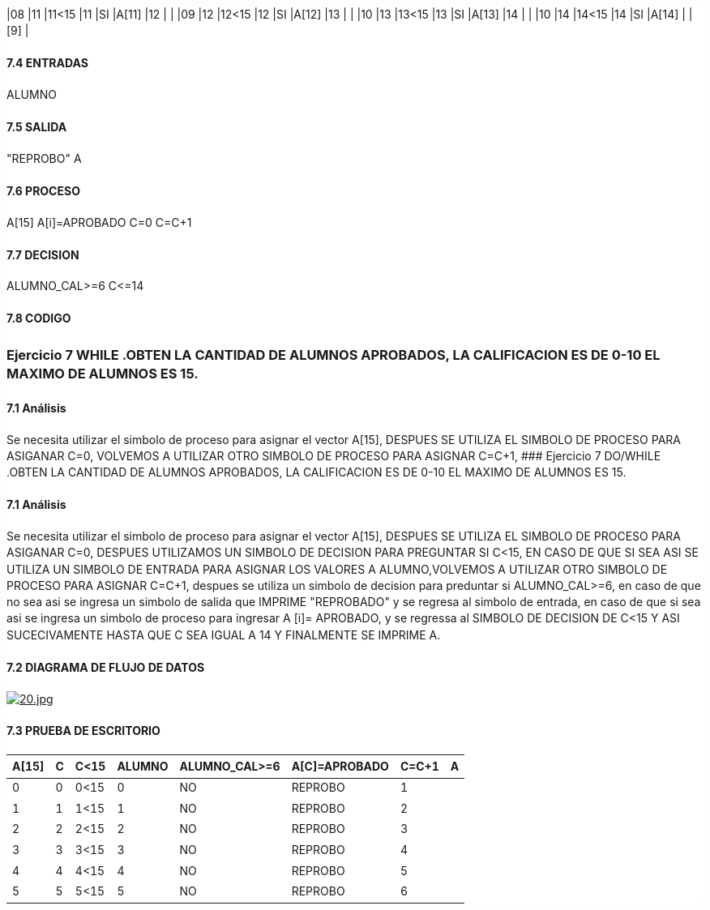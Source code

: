 |08   |11 |11<15 |11    |SI           |A[11]        |12    |   |
|09   |12 |12<15 |12    |SI           |A[12]        |13    |   |
|10   |13 |13<15 |13    |SI           |A[13]        |14    |   |
|10   |14 |14<15 |14    |SI           |A[14]        |      |[9]   |

#### 7.4 ENTRADAS
ALUMNO

#### 7.5 SALIDA
"REPROBO"
A

#### 7.6 PROCESO
A[15]
A[i]=APROBADO
C=0
C=C+1

#### 7.7 DECISION
ALUMNO_CAL>=6
C<=14

#### 7.8 CODIGO





### Ejercicio 7 WHILE .OBTEN LA CANTIDAD DE ALUMNOS APROBADOS, LA CALIFICACION ES DE 0-10 EL MAXIMO DE ALUMNOS ES 15.

#### 7.1 Análisis
Se necesita utilizar el simbolo de proceso para asignar el vector A[15], DESPUES SE  UTILIZA EL SIMBOLO DE PROCESO PARA ASIGANAR C=0, VOLVEMOS A UTILIZAR OTRO SIMBOLO DE PROCESO PARA ASIGNAR C=C+1, ### Ejercicio 7 DO/WHILE .OBTEN LA CANTIDAD DE ALUMNOS APROBADOS, LA CALIFICACION ES DE 0-10 EL MAXIMO DE ALUMNOS ES 15.

#### 7.1 Análisis
Se necesita utilizar el simbolo de proceso para asignar el vector A[15], DESPUES SE  UTILIZA EL SIMBOLO DE PROCESO PARA ASIGANAR C=0, DESPUES UTILIZAMOS UN SIMBOLO DE DECISION PARA PREGUNTAR SI C<15, EN CASO DE QUE SI SEA ASI SE UTILIZA UN SIMBOLO DE ENTRADA PARA ASIGNAR LOS VALORES A ALUMNO,VOLVEMOS A UTILIZAR OTRO SIMBOLO DE PROCESO PARA ASIGNAR C=C+1, despues se utiliza un simbolo de decision para preduntar si ALUMNO_CAL>=6, en caso de que no sea asi se ingresa un simbolo de salida que IMPRIME "REPROBADO" y se regresa al simbolo de entrada, en caso de que si sea asi se ingresa un simbolo de proceso para ingresar A [i]= APROBADO, y se regressa al SIMBOLO DE DECISION DE C<15 Y ASI SUCECIVAMENTE HASTA QUE C SEA IGUAL A 14 Y FINALMENTE SE IMPRIME A.

#### 7.2 DIAGRAMA DE FLUJO DE DATOS
[![20.jpg](https://i.postimg.cc/2SxH5TF0/20.jpg)](https://postimg.cc/0zbGWY4S)

#### 7.3 PRUEBA DE ESCRITORIO
|A[15]|C  |C<15  |ALUMNO|ALUMNO_CAL>=6|A[C]=APROBADO|C=C+1 |A  |
|-----|---|------|------|-------------|-------------|------|---|
|0    |0  |0<15  |0     |NO           |REPROBO      |1     |   |
|1    |1  |1<15  |1     |NO           |REPROBO      |2     |   |
|2    |2  |2<15  |2     |NO           |REPROBO      |3     |   |
|3    |3  |3<15  |3     |NO           |REPROBO      |4     |   |
|4    |4  |4<15  |4     |NO           |REPROBO      |5     |   |
|5    |5  |5<15  |5     |NO           |REPROBO      |6     |   |